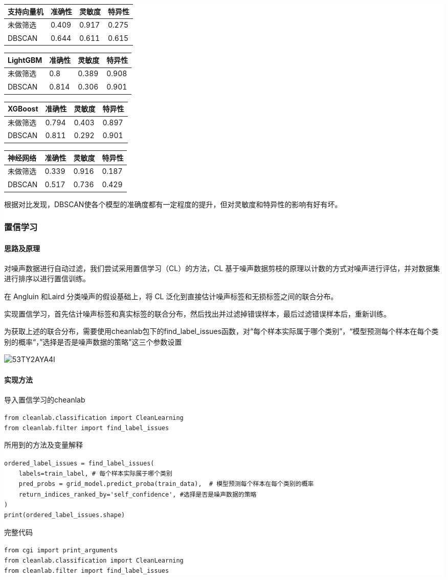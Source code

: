 
|**支持向量机**|**准确性**|**灵敏度**|**特异性**|
| :- | :- | :- | :- |
|未做筛选|0.409|0.917|0.275|
|DBSCAN|0.644|0.611|0.615|


|**LightGBM**|**准确性**|**灵敏度**|**特异性**|
| :- | :- | :- | :- |
|未做筛选|0.8|0.389|0.908|
|DBSCAN|0.814|0.306|0.901|


|**XGBoost**|**准确性**|**灵敏度**|**特异性**|
| :- | :- | :- | :- |
|未做筛选|0.794|0.403|0.897|
|DBSCAN|0.811|0.292|0.901|


|**神经网络**|**准确性**|**灵敏度**|**特异性**|
| :- | :- | :- | :- |
|未做筛选|0.339|0.916|0.187|
|DBSCAN|0.517|0.736|0.429|
根据对比发现，DBSCAN使各个模型的准确度都有一定程度的提升，但对灵敏度和特异性的影响有好有坏。
### **置信学习**
#### **思路及原理**
对噪声数据进行自动过滤，我们尝试采用置信学习（CL）的方法，CL 基于噪声数据剪枝的原理以计数的方式对噪声进行评估，并对数据集进行排序以进行置信训练。

在 Angluin 和Laird 分类噪声的假设基础上，将 CL 泛化到直接估计噪声标签和无损标签之间的联合分布。

实现置信学习，首先估计噪声标签和真实标签的联合分布，然后找出并过滤掉错误样本，最后过滤错误样本后，重新训练。

为获取上述的联合分布，需要使用cheanlab包下的find\_label\_issues函数，对“每个样本实际属于哪个类别”，“模型预测每个样本在每个类别的概率“，”选择是否是噪声数据的策略”这三个参数设置

![53TY2AYA4I](Aspose.Words.e44d2fdf-4ed4-4509-adad-57b9f558018a.005.png)
#### **实现方法**
导入置信学习的cheanlab
```
from cleanlab.classification import CleanLearning
from cleanlab.filter import find_label_issues
```
所用到的方法及变量解释
```
ordered_label_issues = find_label_issues(
    labels=train_label, # 每个样本实际属于哪个类别
    pred_probs = grid_model.predict_proba(train_data),  # 模型预测每个样本在每个类别的概率
    return_indices_ranked_by='self_confidence', #选择是否是噪声数据的策略
)
print(ordered_label_issues.shape)
```
完整代码
```
from cgi import print_arguments
from cleanlab.classification import CleanLearning
from cleanlab.filter import find_label_issues
```